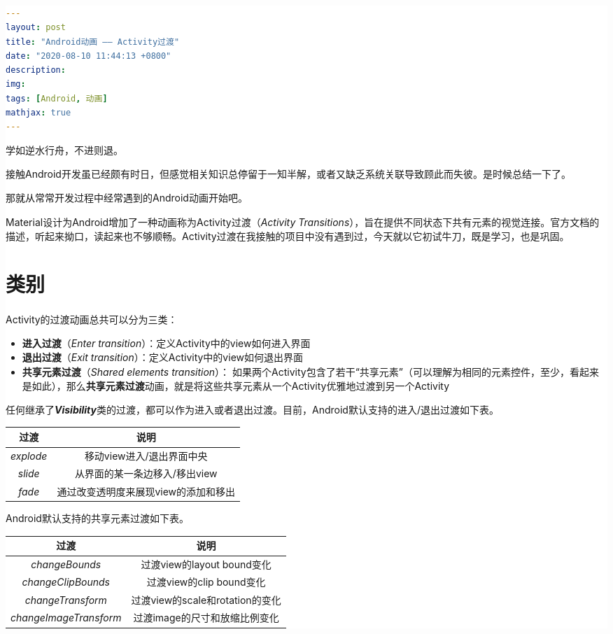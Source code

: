 ```yaml
---
layout: post
title: "Android动画 —— Activity过渡"
date: "2020-08-10 11:44:13 +0800"
description: 
img:
tags: [Android, 动画]
mathjax: true
---
```


学如逆水行舟，不进则退。

接触Android开发虽已经颇有时日，但感觉相关知识总停留于一知半解，或者又缺乏系统关联导致顾此而失彼。是时候总结一下了。

那就从常常开发过程中经常遇到的Android动画开始吧。

Material设计为Android增加了一种动画称为Activity过渡（*Activity Transitions*），旨在提供不同状态下共有元素的视觉连接。官方文档的描述，听起来拗口，读起来也不够顺畅。Activity过渡在我接触的项目中没有遇到过，今天就以它初试牛刀，既是学习，也是巩固。

# 类别

Activity的过渡动画总共可以分为三类：

- **进入过渡**（*Enter transition*）：定义Activity中的view如何进入界面
- **退出过渡**（*Exit transition*）：定义Activity中的view如何退出界面
- **共享元素过渡**（*Shared elements transition*）： 如果两个Activity包含了若干“共享元素”（可以理解为相同的元素控件，至少，看起来是如此），那么**共享元素过渡**动画，就是将这些共享元素从一个Activity优雅地过渡到另一个Activity

任何继承了***Visibility***类的过渡，都可以作为进入或者退出过渡。目前，Android默认支持的进入/退出过渡如下表。

|过渡|说明|
|:-:|:-:|
|*explode*|移动view进入/退出界面中央|
|*slide*|从界面的某一条边移入/移出view|
|*fade*|通过改变透明度来展现view的添加和移出|

Android默认支持的共享元素过渡如下表。

|过渡|说明|
|:-:|:-:|
|*changeBounds*|过渡view的layout bound变化|
|*changeClipBounds*|过渡view的clip bound变化|
|*changeTransform*|过渡view的scale和rotation的变化|
|*changeImageTransform*|过渡image的尺寸和放缩比例变化|
